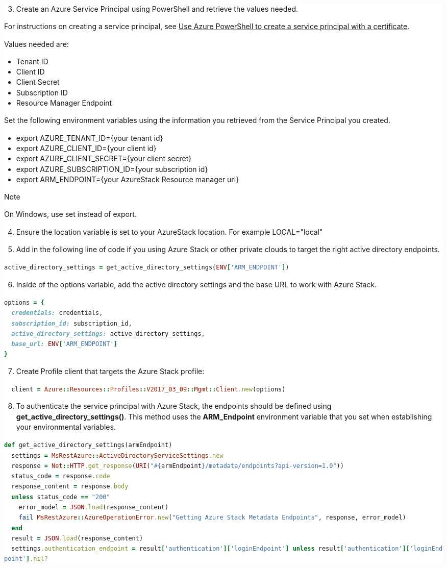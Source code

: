 3. Create an Azure Service Principal using PowerShell and retrieve the values needed. 

  For instructions on creating a service principal, see [Use Azure PowerShell to create a service principal with a certificate](https://docs.microsoft.com/azure/azure-stack/azure-stack-create-service-principals).

  Values needed are:
  - Tenant ID
  - Client ID
  - Client Secret
  - Subscription ID
  - Resource Manager Endpoint

  Set the following environment variables using the information you retrieved from the Service Principal you created.

  - export AZURE_TENANT_ID={your tenant id}
  - export AZURE_CLIENT_ID={your client id}
  - export AZURE_CLIENT_SECRET={your client secret}
  - export AZURE_SUBSCRIPTION_ID={your subscription id}
  - export ARM_ENDPOINT={your AzureStack Resource manager url}

  > [!Note]  
  > On Windows, use set instead of export.

4. Ensure the location variable is set to your AzureStack location. For example LOCAL="local"

5. Add in the following line of code if you using Azure Stack or other private clouds to target the right active directory endpoints.

  ````Ruby  
  active_directory_settings = get_active_directory_settings(ENV['ARM_ENDPOINT'])
  ````

6. Inside of the options variable, add the active directory settings and the base URL to work with Azure Stack. 

  ````Ruby  
  options = {
    credentials: credentials,
    subscription_id: subscription_id,
    active_directory_settings: active_directory_settings,
    base_url: ENV['ARM_ENDPOINT']
  }
  ````

7. Create Profile client that targets the Azure Stack profile:

  ````Ruby  
    client = Azure::Resources::Profiles::V2017_03_09::Mgmt::Client.new(options)
  ````

8. To authenticate the service principal with Azure Stack, the endpoints should be defined using **get_active_directory_settings()**. This method uses the **ARM_Endpoint** environment variable that you set when establishing your environmental variables.

  ````Ruby  
  def get_active_directory_settings(armEndpoint)
    settings = MsRestAzure::ActiveDirectoryServiceSettings.new
    response = Net::HTTP.get_response(URI("#{armEndpoint}/metadata/endpoints?api-version=1.0"))
    status_code = response.code
    response_content = response.body
    unless status_code == "200"
      error_model = JSON.load(response_content)
      fail MsRestAzure::AzureOperationError.new("Getting Azure Stack Metadata Endpoints", response, error_model)
    end
    result = JSON.load(response_content)
    settings.authentication_endpoint = result['authentication']['loginEndpoint'] unless result['authentication']['loginEndpoint'].nil?
  ````
